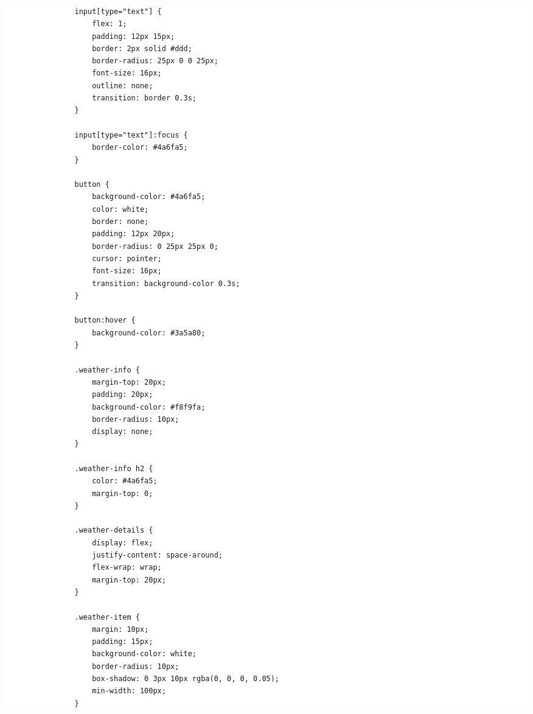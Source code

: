                     input[type="text"] {
                        flex: 1;
                        padding: 12px 15px;
                        border: 2px solid #ddd;
                        border-radius: 25px 0 0 25px;
                        font-size: 16px;
                        outline: none;
                        transition: border 0.3s;
                    }
                    
                    input[type="text"]:focus {
                        border-color: #4a6fa5;
                    }
                    
                    button {
                        background-color: #4a6fa5;
                        color: white;
                        border: none;
                        padding: 12px 20px;
                        border-radius: 0 25px 25px 0;
                        cursor: pointer;
                        font-size: 16px;
                        transition: background-color 0.3s;
                    }
                    
                    button:hover {
                        background-color: #3a5a80;
                    }
                    
                    .weather-info {
                        margin-top: 20px;
                        padding: 20px;
                        background-color: #f8f9fa;
                        border-radius: 10px;
                        display: none;
                    }
                    
                    .weather-info h2 {
                        color: #4a6fa5;
                        margin-top: 0;
                    }
                    
                    .weather-details {
                        display: flex;
                        justify-content: space-around;
                        flex-wrap: wrap;
                        margin-top: 20px;
                    }
                    
                    .weather-item {
                        margin: 10px;
                        padding: 15px;
                        background-color: white;
                        border-radius: 10px;
                        box-shadow: 0 3px 10px rgba(0, 0, 0, 0.05);
                        min-width: 100px;
                    }
                    